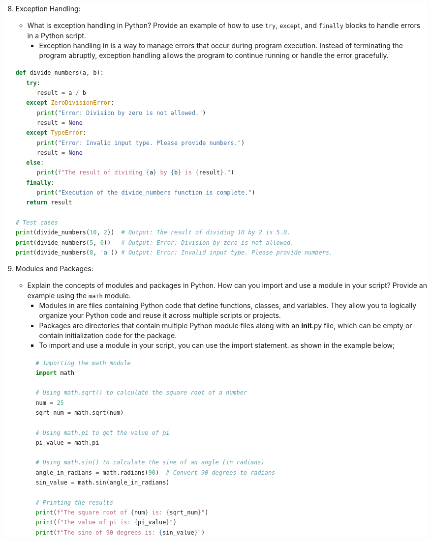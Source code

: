 8. Exception Handling:

   - What is exception handling in Python? Provide an example of how to use `try`, `except`, and `finally` blocks to handle errors in a Python script.
     - Exception handling in is a way to manage errors that occur during program execution. Instead of terminating the program abruptly, exception handling allows the program to continue running or handle the error gracefully.

   ```python
   def divide_numbers(a, b):
      try:
         result = a / b
      except ZeroDivisionError:
         print("Error: Division by zero is not allowed.")
         result = None
      except TypeError:
         print("Error: Invalid input type. Please provide numbers.")
         result = None
      else:
         print(f"The result of dividing {a} by {b} is {result}.")
      finally:
         print("Execution of the divide_numbers function is complete.")
      return result

   # Test cases
   print(divide_numbers(10, 2))  # Output: The result of dividing 10 by 2 is 5.0.
   print(divide_numbers(5, 0))   # Output: Error: Division by zero is not allowed.
   print(divide_numbers(8, 'a')) # Output: Error: Invalid input type. Please provide numbers.
   ```

9. Modules and Packages:

   - Explain the concepts of modules and packages in Python. How can you import and use a module in your script? Provide an example using the `math` module.
     - Modules in are files containing Python code that define functions, classes, and variables. They allow you to logically organize your Python code and reuse it across multiple scripts or projects.
     - Packages are directories that contain multiple Python module files along with an **init**.py file, which can be empty or contain initialization code for the package.
     - To import and use a module in your script, you can use the import statement. as shown in the example below;

```python
         # Importing the math module
         import math

         # Using math.sqrt() to calculate the square root of a number
         num = 25
         sqrt_num = math.sqrt(num)

         # Using math.pi to get the value of pi
         pi_value = math.pi

         # Using math.sin() to calculate the sine of an angle (in radians)
         angle_in_radians = math.radians(90)  # Convert 90 degrees to radians
         sin_value = math.sin(angle_in_radians)

         # Printing the results
         print(f"The square root of {num} is: {sqrt_num}")
         print(f"The value of pi is: {pi_value}")
         print(f"The sine of 90 degrees is: {sin_value}")
```
